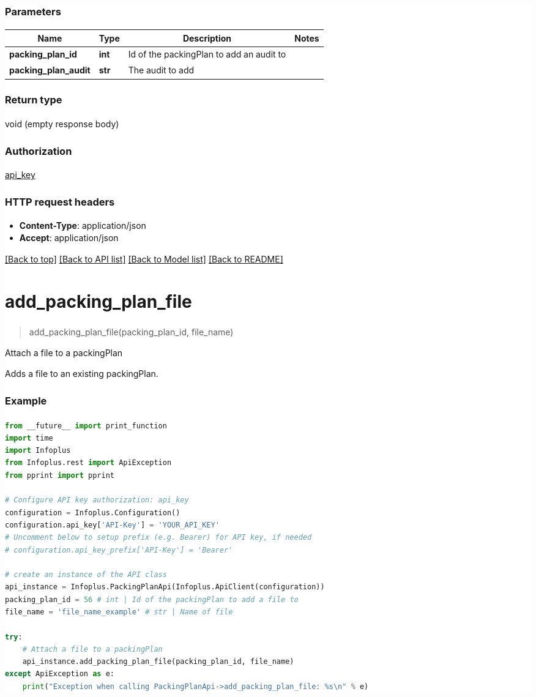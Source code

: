 ### Parameters

Name | Type | Description  | Notes
------------- | ------------- | ------------- | -------------
 **packing_plan_id** | **int**| Id of the packingPlan to add an audit to | 
 **packing_plan_audit** | **str**| The audit to add | 

### Return type

void (empty response body)

### Authorization

[api_key](../README.md#api_key)

### HTTP request headers

 - **Content-Type**: application/json
 - **Accept**: application/json

[[Back to top]](#) [[Back to API list]](../README.md#documentation-for-api-endpoints) [[Back to Model list]](../README.md#documentation-for-models) [[Back to README]](../README.md)

# **add_packing_plan_file**
> add_packing_plan_file(packing_plan_id, file_name)

Attach a file to a packingPlan

Adds a file to an existing packingPlan.

### Example
```python
from __future__ import print_function
import time
import Infoplus
from Infoplus.rest import ApiException
from pprint import pprint

# Configure API key authorization: api_key
configuration = Infoplus.Configuration()
configuration.api_key['API-Key'] = 'YOUR_API_KEY'
# Uncomment below to setup prefix (e.g. Bearer) for API key, if needed
# configuration.api_key_prefix['API-Key'] = 'Bearer'

# create an instance of the API class
api_instance = Infoplus.PackingPlanApi(Infoplus.ApiClient(configuration))
packing_plan_id = 56 # int | Id of the packingPlan to add a file to
file_name = 'file_name_example' # str | Name of file

try:
    # Attach a file to a packingPlan
    api_instance.add_packing_plan_file(packing_plan_id, file_name)
except ApiException as e:
    print("Exception when calling PackingPlanApi->add_packing_plan_file: %s\n" % e)
```
